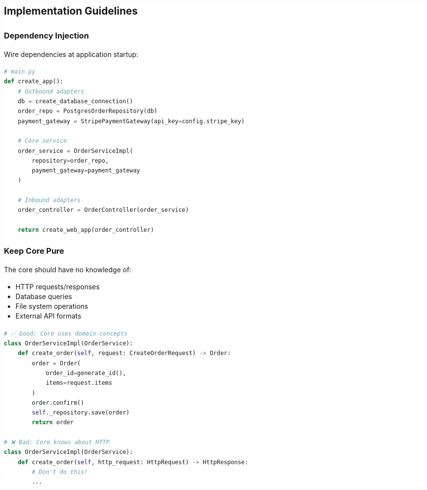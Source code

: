 
## Implementation Guidelines

### Dependency Injection
Wire dependencies at application startup:

```python
# main.py
def create_app():
    # Outbound adapters
    db = create_database_connection()
    order_repo = PostgresOrderRepository(db)
    payment_gateway = StripePaymentGateway(api_key=config.stripe_key)
    
    # Core service
    order_service = OrderServiceImpl(
        repository=order_repo,
        payment_gateway=payment_gateway
    )
    
    # Inbound adapters
    order_controller = OrderController(order_service)
    
    return create_web_app(order_controller)
```

### Keep Core Pure
The core should have no knowledge of:
- HTTP requests/responses
- Database queries
- File system operations
- External API formats

```python
# ✅ Good: Core uses domain concepts
class OrderServiceImpl(OrderService):
    def create_order(self, request: CreateOrderRequest) -> Order:
        order = Order(
            order_id=generate_id(),
            items=request.items
        )
        order.confirm()
        self._repository.save(order)
        return order

# ❌ Bad: Core knows about HTTP
class OrderServiceImpl(OrderService):
    def create_order(self, http_request: HttpRequest) -> HttpResponse:
        # Don't do this!
        ...
```

